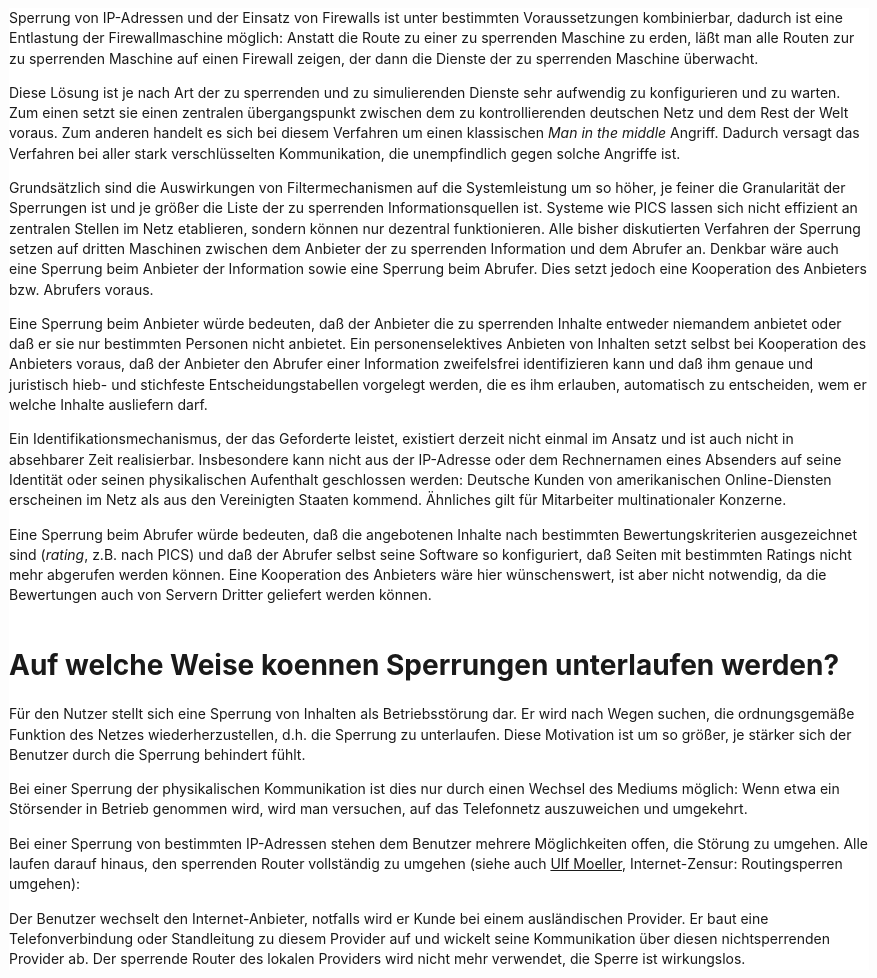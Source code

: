 Sperrung von IP-Adressen und der Einsatz von Firewalls ist unter bestimmten Voraussetzungen kombinierbar, dadurch ist eine Entlastung der  Firewallmaschine möglich: Anstatt die Route zu einer zu sperrenden Maschine zu erden, läßt man alle Routen zur zu sperrenden Maschine auf einen Firewall zeigen, der dann die Dienste der zu sperrenden Maschine überwacht. 

Diese Lösung ist je nach Art der zu sperrenden und zu simulierenden Dienste sehr aufwendig zu konfigurieren und zu warten. Zum einen setzt sie einen zentralen übergangspunkt zwischen dem zu kontrollierenden deutschen Netz und dem Rest der Welt voraus. Zum anderen handelt es sich bei diesem Verfahren um einen klassischen *Man in the middle* Angriff. Dadurch versagt das Verfahren bei aller stark verschlüsselten Kommunikation, die  unempfindlich gegen solche Angriffe ist.

Grundsätzlich sind die Auswirkungen von Filtermechanismen auf die Systemleistung um so höher, je feiner die Granularität der Sperrungen ist und je größer die Liste der zu sperrenden Informationsquellen ist. Systeme wie PICS lassen sich nicht effizient an zentralen Stellen im Netz etablieren, sondern können nur dezentral funktionieren. Alle bisher diskutierten Verfahren der Sperrung setzen auf dritten Maschinen zwischen dem Anbieter der zu sperrenden Information und dem Abrufer an. Denkbar wäre auch eine Sperrung beim Anbieter der Information sowie eine Sperrung beim Abrufer. Dies setzt jedoch eine Kooperation des Anbieters bzw. Abrufers voraus.

Eine Sperrung beim Anbieter würde bedeuten, daß der Anbieter die zu sperrenden Inhalte entweder niemandem anbietet oder daß er sie nur bestimmten Personen nicht anbietet. Ein personenselektives Anbieten von Inhalten setzt selbst bei Kooperation des Anbieters voraus, daß der Anbieter den Abrufer einer Information zweifelsfrei identifizieren kann und daß ihm genaue und juristisch hieb- und stichfeste Entscheidungstabellen vorgelegt werden, die es ihm erlauben, automatisch zu entscheiden, wem er welche Inhalte ausliefern darf.

Ein Identifikationsmechanismus, der das Geforderte leistet, existiert derzeit nicht einmal im Ansatz und ist auch nicht in absehbarer Zeit realisierbar. Insbesondere kann nicht aus der IP-Adresse oder dem Rechnernamen eines Absenders auf seine Identität oder seinen physikalischen Aufenthalt geschlossen werden: Deutsche Kunden von amerikanischen Online-Diensten erscheinen im Netz als aus den Vereinigten Staaten kommend. Ähnliches gilt für Mitarbeiter multinationaler Konzerne.

Eine Sperrung beim Abrufer würde bedeuten, daß die angebotenen Inhalte nach bestimmten Bewertungskriterien ausgezeichnet sind (*rating*, z.B. nach PICS) und daß der Abrufer selbst seine Software so konfiguriert, daß Seiten mit bestimmten Ratings nicht mehr abgerufen werden können. Eine Kooperation des Anbieters wäre hier wünschenswert, ist aber nicht notwendig, da die Bewertungen auch von Servern Dritter geliefert werden können.

# Auf welche Weise koennen Sperrungen unterlaufen werden?

Für den Nutzer stellt sich eine Sperrung von Inhalten als Betriebsstörung dar. Er wird nach Wegen suchen, die ordnungsgemäße Funktion des Netzes wiederherzustellen, d.h. die Sperrung zu unterlaufen. Diese Motivation ist um so größer, je stärker sich der Benutzer durch die Sperrung behindert fühlt.

Bei einer Sperrung der physikalischen Kommunikation ist dies nur durch einen Wechsel des Mediums möglich: Wenn etwa ein Störsender in Betrieb genommen wird, wird man versuchen, auf das Telefonnetz auszuweichen und umgekehrt.

Bei einer Sperrung von bestimmten IP-Adressen stehen dem Benutzer mehrere Möglichkeiten offen, die Störung zu umgehen. Alle laufen darauf hinaus, den sperrenden Router vollständig zu umgehen (siehe auch [Ulf Moeller](http://www.fitug.de/ulf/zensur/), Internet-Zensur:
Routingsperren umgehen):

Der Benutzer wechselt den Internet-Anbieter, notfalls wird er Kunde bei einem ausländischen Provider. Er baut eine Telefonverbindung oder Standleitung zu diesem Provider auf und wickelt seine Kommunikation über diesen nichtsperrenden Provider ab. Der sperrende Router des lokalen Providers wird nicht mehr verwendet, die Sperre ist wirkungslos.
